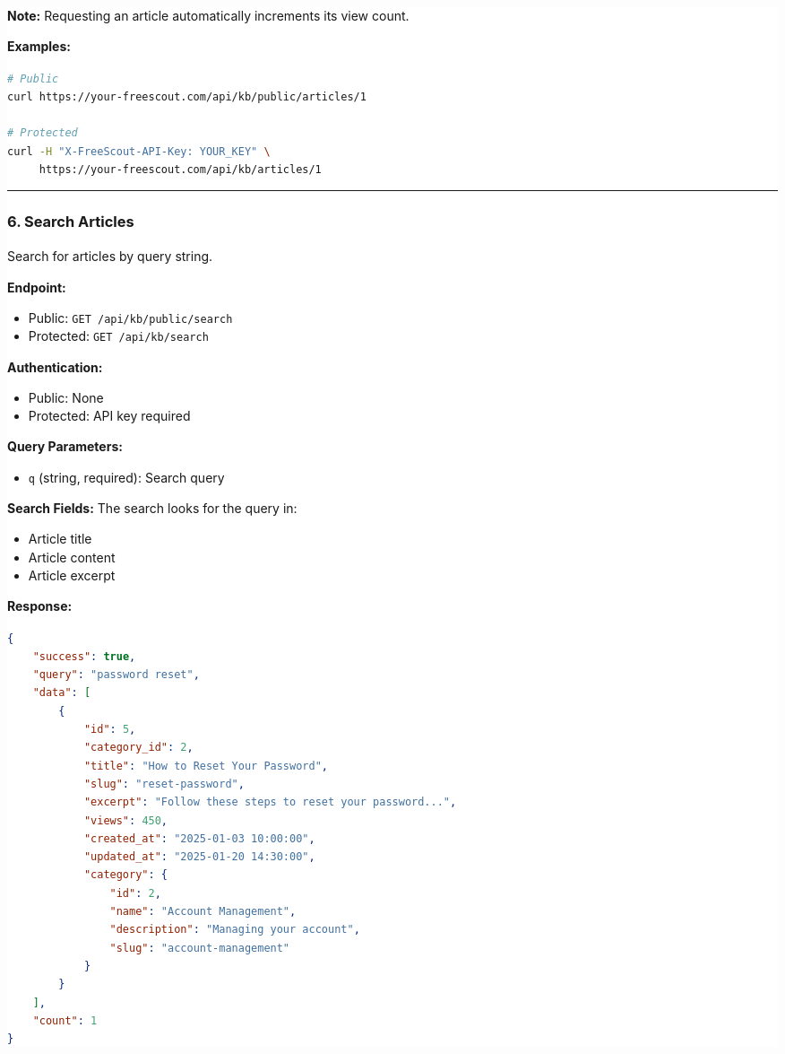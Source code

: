 **Note:** Requesting an article automatically increments its view count.

**Examples:**
```bash
# Public
curl https://your-freescout.com/api/kb/public/articles/1

# Protected
curl -H "X-FreeScout-API-Key: YOUR_KEY" \
     https://your-freescout.com/api/kb/articles/1
```

---

### 6. Search Articles

Search for articles by query string.

**Endpoint:**
- Public: `GET /api/kb/public/search`
- Protected: `GET /api/kb/search`

**Authentication:**
- Public: None
- Protected: API key required

**Query Parameters:**
- `q` (string, required): Search query

**Search Fields:**
The search looks for the query in:
- Article title
- Article content
- Article excerpt

**Response:**
```json
{
    "success": true,
    "query": "password reset",
    "data": [
        {
            "id": 5,
            "category_id": 2,
            "title": "How to Reset Your Password",
            "slug": "reset-password",
            "excerpt": "Follow these steps to reset your password...",
            "views": 450,
            "created_at": "2025-01-03 10:00:00",
            "updated_at": "2025-01-20 14:30:00",
            "category": {
                "id": 2,
                "name": "Account Management",
                "description": "Managing your account",
                "slug": "account-management"
            }
        }
    ],
    "count": 1
}
```
